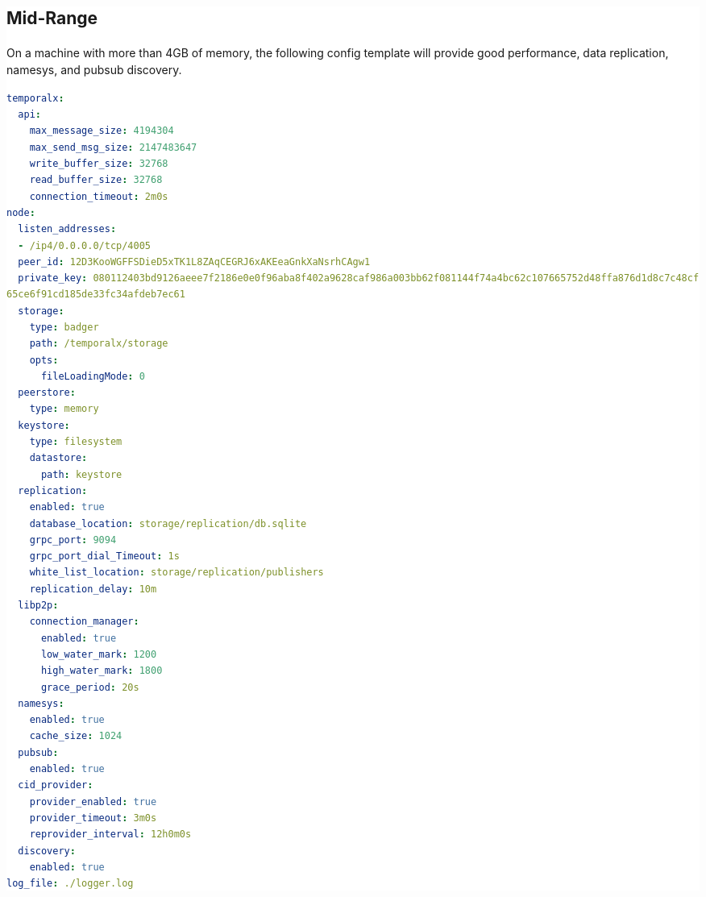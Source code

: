 ## Mid-Range

On a machine with more than 4GB of memory, the following config template will provide good performance, data replication, namesys, and pubsub discovery.

```yaml
temporalx:
  api: 
    max_message_size: 4194304
    max_send_msg_size: 2147483647
    write_buffer_size: 32768
    read_buffer_size: 32768
    connection_timeout: 2m0s
node:
  listen_addresses:
  - /ip4/0.0.0.0/tcp/4005
  peer_id: 12D3KooWGFFSDieD5xTK1L8ZAqCEGRJ6xAKEeaGnkXaNsrhCAgw1
  private_key: 080112403bd9126aeee7f2186e0e0f96aba8f402a9628caf986a003bb62f081144f74a4bc62c107665752d48ffa876d1d8c7c48cf65ce6f91cd185de33fc34afdeb7ec61
  storage:
    type: badger
    path: /temporalx/storage
    opts:
      fileLoadingMode: 0
  peerstore:
    type: memory
  keystore:
    type: filesystem
    datastore:
      path: keystore
  replication:
    enabled: true
    database_location: storage/replication/db.sqlite
    grpc_port: 9094
    grpc_port_dial_Timeout: 1s
    white_list_location: storage/replication/publishers
    replication_delay: 10m
  libp2p:
    connection_manager:
      enabled: true
      low_water_mark: 1200
      high_water_mark: 1800
      grace_period: 20s
  namesys:
    enabled: true
    cache_size: 1024
  pubsub:
    enabled: true
  cid_provider:
    provider_enabled: true
    provider_timeout: 3m0s
    reprovider_interval: 12h0m0s
  discovery:
    enabled: true
log_file: ./logger.log
```
